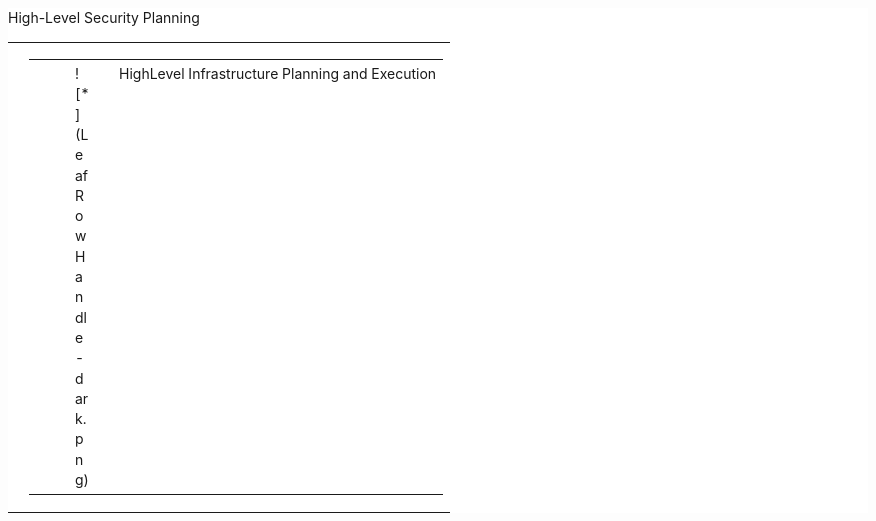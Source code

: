 <td class="label empty" style="padding-top: 4px; width: 1px; "></td>

<td class="column" style="padding-bottom: 5px; padding-top: 4px; ">

<div class="force-wrap white-space">High-Level Security Planning</div>

</td>

</tr>

</tbody>

</table>

</div>

</div>

</td>

<td></td>

</tr>

</tbody>

</table>

<table data-level="2" id="phCa7vuwWYK" class="whole-row" data-state="collapsed" data-has-children="0" data-below-children="" data-bottom-padding="5" data-above-note="" data-above-children="">

<tbody>

<tr class="outline-row level-2">

<td></td>

<td>

<div class="alt-row-layer fill-cell">

<div class="fill-cell force-wrap">

<table class="outline-column">

<tbody>

<tr>

<td class="" style="width: 25px; "></td>

<td class="handle " style="padding-top: 4px;  width: 15px; ">

<div class="handle">![*](LeafRowHandle-dark.png)</div>

</td>

<td class="label empty" style="padding-top: 4px; width: 1px; "></td>

<td class="column" style="padding-bottom: 5px; padding-top: 4px; ">

<div class="force-wrap white-space">HighLevel Infrastructure Planning and Execution</div>
